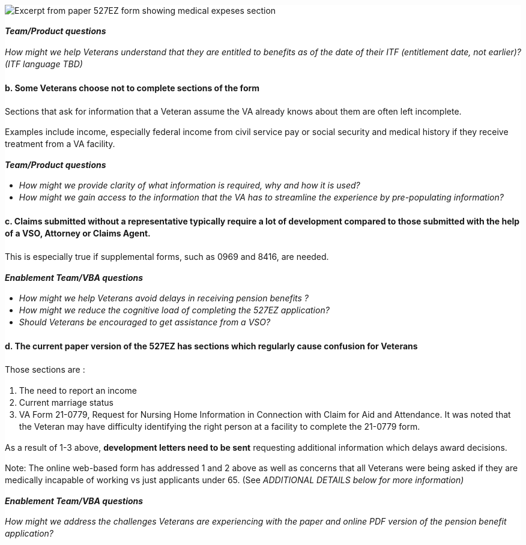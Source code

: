 
![Excerpt from paper 527EZ form showing medical expeses section](https://github.com/department-of-veterans-affairs/va.gov-team/blob/master/products/pension/research/2024-05%20527EZ%20VSR%20Shadowing/other-medical-expenses.png)


**_Team/Product questions_**

_How might we help Veterans understand that they are entitled to benefits as of the date of their ITF (entitlement date, not earlier)?   (ITF language TBD)_

#### b. Some Veterans choose not to complete sections of the form 
Sections that ask for information that a Veteran assume the VA already knows about them are often left incomplete. 

Examples include income, especially federal income from civil service pay or social security and medical history if they receive treatment from a VA facility. 

**_Team/Product questions_**

* _How might we provide clarity of what information is required, why and how it is used?_
* _How might we gain access to the information that the VA has to streamline the experience by pre-populating information?_

#### c. Claims submitted without a representative typically require a lot of development compared to those submitted with the help of a VSO, Attorney or Claims Agent. 

This is especially true if supplemental forms, such as 0969 and 8416, are needed. 

**_Enablement Team/VBA questions_**

* _How might we help Veterans avoid delays in receiving pension benefits ?_
* _How might we reduce the cognitive load of completing the 527EZ application?_
* _Should Veterans be encouraged to get assistance from a VSO?_

#### d. The current paper version of the 527EZ has sections which regularly cause confusion for Veterans 

Those sections are : 
1. The need to report an income 
2. Current marriage status
3. VA Form 21-0779, Request for Nursing Home Information in Connection with Claim for Aid and Attendance.   It was noted that the Veteran may have difficulty identifying the right person at a facility to complete the 21-0779 form. 

As a result of 1-3 above, **development letters need to be sent** requesting additional information which delays award decisions. 

Note: The online web-based form has addressed 1 and 2 above as well as concerns that all Veterans were being asked if they are medically incapable of working vs just applicants under 65. (See _ADDITIONAL DETAILS below for more information)_


**_Enablement Team/VBA questions_**

_How might we address the challenges Veterans are experiencing with the  paper and online PDF version of the pension benefit application?_
